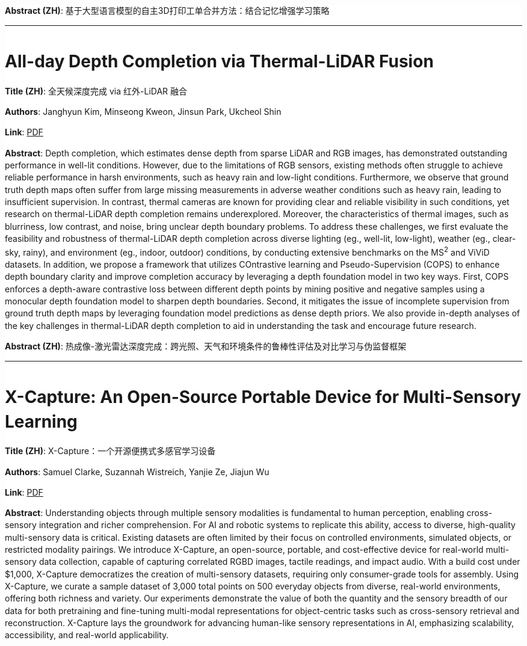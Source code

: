 **Abstract (ZH)**: 基于大型语言模型的自主3D打印工单合并方法：结合记忆增强学习策略 

---
# All-day Depth Completion via Thermal-LiDAR Fusion 

**Title (ZH)**: 全天候深度完成 via 红外-LiDAR 融合 

**Authors**: Janghyun Kim, Minseong Kweon, Jinsun Park, Ukcheol Shin  

**Link**: [PDF](https://arxiv.org/pdf/2504.02356)  

**Abstract**: Depth completion, which estimates dense depth from sparse LiDAR and RGB images, has demonstrated outstanding performance in well-lit conditions. However, due to the limitations of RGB sensors, existing methods often struggle to achieve reliable performance in harsh environments, such as heavy rain and low-light conditions. Furthermore, we observe that ground truth depth maps often suffer from large missing measurements in adverse weather conditions such as heavy rain, leading to insufficient supervision. In contrast, thermal cameras are known for providing clear and reliable visibility in such conditions, yet research on thermal-LiDAR depth completion remains underexplored. Moreover, the characteristics of thermal images, such as blurriness, low contrast, and noise, bring unclear depth boundary problems. To address these challenges, we first evaluate the feasibility and robustness of thermal-LiDAR depth completion across diverse lighting (eg., well-lit, low-light), weather (eg., clear-sky, rainy), and environment (eg., indoor, outdoor) conditions, by conducting extensive benchmarks on the MS$^2$ and ViViD datasets. In addition, we propose a framework that utilizes COntrastive learning and Pseudo-Supervision (COPS) to enhance depth boundary clarity and improve completion accuracy by leveraging a depth foundation model in two key ways. First, COPS enforces a depth-aware contrastive loss between different depth points by mining positive and negative samples using a monocular depth foundation model to sharpen depth boundaries. Second, it mitigates the issue of incomplete supervision from ground truth depth maps by leveraging foundation model predictions as dense depth priors. We also provide in-depth analyses of the key challenges in thermal-LiDAR depth completion to aid in understanding the task and encourage future research. 

**Abstract (ZH)**: 热成像-激光雷达深度完成：跨光照、天气和环境条件的鲁棒性评估及对比学习与伪监督框架 

---
# X-Capture: An Open-Source Portable Device for Multi-Sensory Learning 

**Title (ZH)**: X-Capture：一个开源便携式多感官学习设备 

**Authors**: Samuel Clarke, Suzannah Wistreich, Yanjie Ze, Jiajun Wu  

**Link**: [PDF](https://arxiv.org/pdf/2504.02318)  

**Abstract**: Understanding objects through multiple sensory modalities is fundamental to human perception, enabling cross-sensory integration and richer comprehension. For AI and robotic systems to replicate this ability, access to diverse, high-quality multi-sensory data is critical. Existing datasets are often limited by their focus on controlled environments, simulated objects, or restricted modality pairings. We introduce X-Capture, an open-source, portable, and cost-effective device for real-world multi-sensory data collection, capable of capturing correlated RGBD images, tactile readings, and impact audio. With a build cost under $1,000, X-Capture democratizes the creation of multi-sensory datasets, requiring only consumer-grade tools for assembly. Using X-Capture, we curate a sample dataset of 3,000 total points on 500 everyday objects from diverse, real-world environments, offering both richness and variety. Our experiments demonstrate the value of both the quantity and the sensory breadth of our data for both pretraining and fine-tuning multi-modal representations for object-centric tasks such as cross-sensory retrieval and reconstruction. X-Capture lays the groundwork for advancing human-like sensory representations in AI, emphasizing scalability, accessibility, and real-world applicability. 
